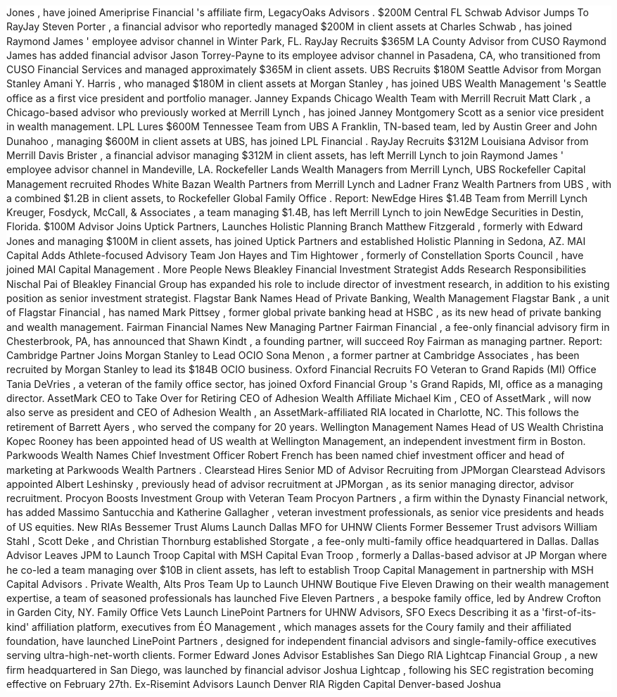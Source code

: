 Jones , have joined Ameriprise Financial 's affiliate firm, LegacyOaks Advisors . $200M Central FL Schwab Advisor Jumps To RayJay Steven Porter , a financial advisor who reportedly managed $200M in client assets at Charles Schwab , has joined Raymond James ' employee advisor channel in Winter Park, FL. RayJay Recruits $365M LA County Advisor from CUSO Raymond James has added financial advisor Jason Torrey-Payne to its employee advisor channel in Pasadena, CA, who transitioned from CUSO Financial Services and managed approximately $365M in client assets. UBS Recruits $180M Seattle Advisor from Morgan Stanley Amani Y. Harris , who managed $180M in client assets at Morgan Stanley , has joined UBS Wealth Management 's Seattle office as a first vice president and portfolio manager. Janney Expands Chicago Wealth Team with Merrill Recruit Matt Clark , a Chicago-based advisor who previously worked at Merrill Lynch , has joined Janney Montgomery Scott as a senior vice president in wealth management. LPL Lures $600M Tennessee Team from UBS A Franklin, TN-based team, led by Austin Greer and John Dunahoo , managing $600M in client assets at UBS, has joined LPL Financial . RayJay Recruits $312M Louisiana Advisor from Merrill Davis Brister , a financial advisor managing $312M in client assets, has left Merrill Lynch to join Raymond James ' employee advisor channel in Mandeville, LA. Rockefeller Lands Wealth Managers from Merrill Lynch, UBS Rockefeller Capital Management recruited Rhodes White Bazan Wealth Partners from Merrill Lynch and Ladner Franz Wealth Partners from UBS , with a combined $1.2B in client assets, to Rockefeller Global Family Office . Report: NewEdge Hires $1.4B Team from Merrill Lynch Kreuger, Fosdyck, McCall, & Associates , a team managing $1.4B, has left Merrill Lynch to join NewEdge Securities in Destin, Florida. $100M Advisor Joins Uptick Partners, Launches Holistic Planning Branch Matthew Fitzgerald , formerly with Edward Jones and managing $100M in client assets, has joined Uptick Partners and established Holistic Planning in Sedona, AZ. MAI Capital Adds Athlete-focused Advisory Team Jon Hayes and Tim Hightower , formerly of Constellation Sports Council , have joined MAI Capital Management . More People News Bleakley Financial Investment Strategist Adds Research Responsibilities Nischal Pai of Bleakley Financial Group has expanded his role to include director of investment research, in addition to his existing position as senior investment strategist. Flagstar Bank Names Head of Private Banking, Wealth Management Flagstar Bank , a unit of Flagstar Financial , has named Mark Pittsey , former global private banking head at HSBC , as its new head of private banking and wealth management. Fairman Financial Names New Managing Partner Fairman Financial , a fee-only financial advisory firm in Chesterbrook, PA, has announced that Shawn Kindt , a founding partner, will succeed Roy Fairman as managing partner. Report: Cambridge Partner Joins Morgan Stanley to Lead OCIO Sona Menon , a former partner at Cambridge Associates , has been recruited by Morgan Stanley to lead its $184B OCIO business. Oxford Financial Recruits FO Veteran to Grand Rapids (MI) Office Tania DeVries , a veteran of the family office sector, has joined Oxford Financial Group 's Grand Rapids, MI, office as a managing director. AssetMark CEO to Take Over for Retiring CEO of Adhesion Wealth Affiliate Michael Kim , CEO of AssetMark , will now also serve as president and CEO of Adhesion Wealth , an AssetMark-affiliated RIA located in Charlotte, NC. This follows the retirement of Barrett Ayers , who served the company for 20 years. Wellington Management Names Head of US Wealth Christina Kopec Rooney has been appointed head of US wealth at Wellington Management, an independent investment firm in Boston. Parkwoods Wealth Names Chief Investment Officer Robert French has been named chief investment officer and head of marketing at Parkwoods Wealth Partners . Clearstead Hires Senior MD of Advisor Recruiting from JPMorgan Clearstead Advisors appointed Albert Leshinsky , previously head of advisor recruitment at JPMorgan , as its senior managing director, advisor recruitment. Procyon Boosts Investment Group with Veteran Team Procyon Partners , a firm within the Dynasty Financial network, has added Massimo Santucchia and Katherine Gallagher , veteran investment professionals, as senior vice presidents and heads of US equities. New RIAs Bessemer Trust Alums Launch Dallas MFO for UHNW Clients Former Bessemer Trust advisors William Stahl , Scott Deke , and Christian Thornburg established Storgate , a fee-only multi-family office headquartered in Dallas. Dallas Advisor Leaves JPM to Launch Troop Capital with MSH Capital Evan Troop , formerly a Dallas-based advisor at JP Morgan where he co-led a team managing over $10B in client assets, has left to establish Troop Capital Management in partnership with MSH Capital Advisors . Private Wealth, Alts Pros Team Up to Launch UHNW Boutique Five Eleven Drawing on their wealth management expertise, a team of seasoned professionals has launched Five Eleven Partners , a bespoke family office, led by Andrew Crofton in Garden City, NY. Family Office Vets Launch LinePoint Partners for UHNW Advisors, SFO Execs Describing it as a 'first-of-its-kind' affiliation platform, executives from ÉO Management , which manages assets for the Coury family and their affiliated foundation, have launched LinePoint Partners , designed for independent financial advisors and single-family-office executives serving ultra-high-net-worth clients. Former Edward Jones Advisor Establishes San Diego RIA Lightcap Financial Group , a new firm headquartered in San Diego, was launched by financial advisor Joshua Lightcap , following his SEC registration becoming effective on February 27th. Ex-Risemint Advisors Launch Denver RIA Rigden Capital Denver-based Joshua